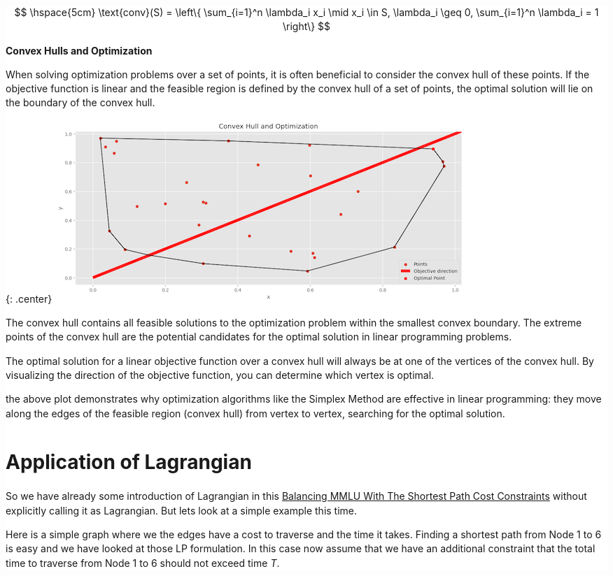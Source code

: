 $$
\hspace{5cm} \text{conv}(S) = \left\{ \sum_{i=1}^n \lambda_i x_i \mid x_i \in S, \lambda_i \geq 0, \sum_{i=1}^n \lambda_i = 1 \right\}
$$

**Convex Hulls and Optimization**

When solving optimization problems over a set of points, it is often beneficial to consider the convex hull of these points. If the 
objective function is linear and the feasible region is defined by the convex hull of a set of points, the optimal solution will 
lie on the boundary of the convex hull.

{: .center}
![Convex Hull](/images/post28/fig6.png "Convex Hull")

The convex hull contains all feasible solutions to the optimization problem within the smallest convex boundary. The extreme 
points of the convex hull are the potential candidates for the optimal solution in linear programming problems.

The optimal solution for a linear objective function over a convex hull will always be at one of the vertices of the convex 
hull. By visualizing the direction of the objective function, you can determine which vertex is optimal.

the above  plot demonstrates why optimization algorithms like the Simplex Method are effective in linear programming: they 
move along the edges of the feasible region (convex hull) from vertex to vertex, searching for the optimal solution.

# Application of Lagrangian

So we have already some introduction of Lagrangian in this [Balancing MMLU With The Shortest Path Cost Constraints](https://dipsingh.github.io/Balancing-MMLU-PathCostConstraints/) without 
explicitly calling it as Lagrangian. But lets look at a simple example this time.

Here is a simple graph where we the edges have a cost to traverse and the time it takes. Finding a shortest path from Node 
$1$ to $6$ is easy and we have looked at those LP formulation. In this case now assume that we have an additional constraint 
that the total time to traverse from Node $1$ to $6$ should not exceed time $T$.

